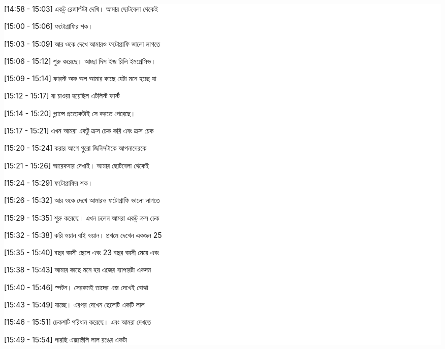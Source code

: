 [14:58 - 15:03]
একটু রেজাল্টটা দেখি। আমার ছোটবেলা থেকেই

[15:00 - 15:06]
ফটোগ্রাফির শক।

[15:03 - 15:09]
আর ওকে দেখে আমারও ফটোগ্রাফি ভালো লাগতে

[15:06 - 15:12]
শুরু করেছে। আচ্ছা দিস ইজ রিলি ইমপ্রেসিভ।

[15:09 - 15:14]
ফারস্ট অফ অল আমার কাছে যেটা মনে হচ্ছে যা

[15:12 - 15:17]
যা চাওয়া হয়েছিল এটলিস্ট ফার্স্ট

[15:14 - 15:20]
গ্ল্যান্সে প্রত্যেকটাই সে করতে পেরেছে।

[15:17 - 15:21]
এখন আমরা একটু ক্রস চেক করি এবং ক্রস চেক

[15:20 - 15:24]
করার আগে পুরো জিনিসটাকে আপনাদেরকে

[15:21 - 15:26]
আরেকবার দেখাই। আমার ছোটবেলা থেকেই

[15:24 - 15:29]
ফটোগ্রাফির শক।

[15:26 - 15:32]
আর ওকে দেখে আমারও ফটোগ্রাফি ভালো লাগতে

[15:29 - 15:35]
শুরু করেছে। এখন চলেন আমরা একটু ক্রস চেক

[15:32 - 15:38]
করি ওয়ান বাই ওয়ান। প্রথমে দেখেন একজন 25

[15:35 - 15:40]
বছর বয়সী ছেলে এবং 23 বছর বয়সী মেয়ে এবং

[15:38 - 15:43]
আমার কাছে মনে হয় এজের ব্যাপারটা একদম

[15:40 - 15:46]
স্পটন। সেরকমই তাদের এজ দেখেই বোঝা

[15:43 - 15:49]
যাচ্ছে। এরপর দেখেন ছেলেটি একটি লাল

[15:46 - 15:51]
চেকশার্ট পরিধান করেছে। এবং আমরা দেখতে

[15:49 - 15:54]
পারছি এক্স্যাক্টলি লাল রঙের একটা
